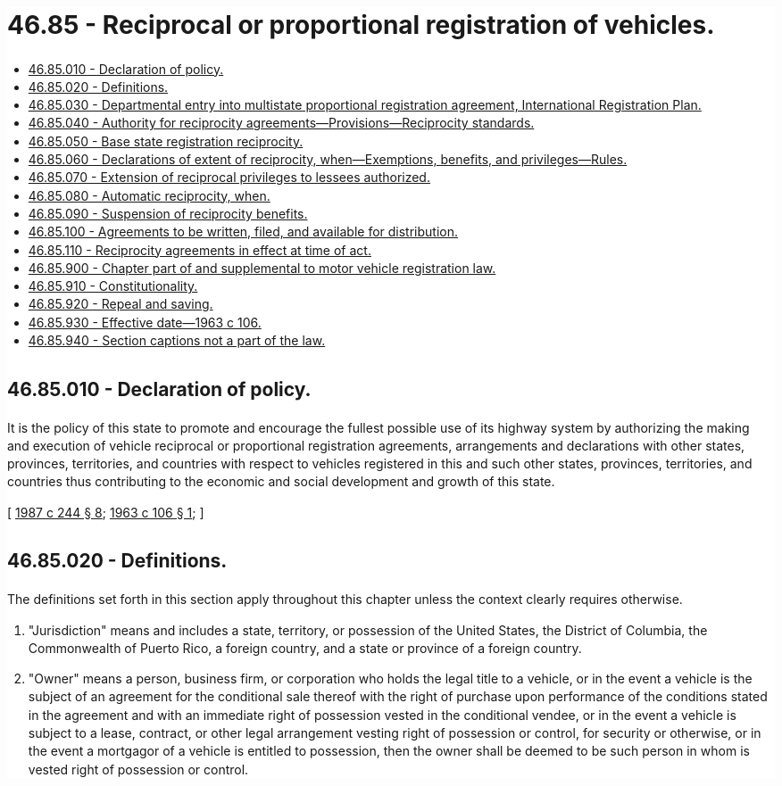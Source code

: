 # 46.85 - Reciprocal or proportional registration of vehicles.
* [46.85.010 - Declaration of policy.](#4685010---declaration-of-policy)
* [46.85.020 - Definitions.](#4685020---definitions)
* [46.85.030 - Departmental entry into multistate proportional registration agreement, International Registration Plan.](#4685030---departmental-entry-into-multistate-proportional-registration-agreement-international-registration-plan)
* [46.85.040 - Authority for reciprocity agreements—Provisions—Reciprocity standards.](#4685040---authority-for-reciprocity-agreementsprovisionsreciprocity-standards)
* [46.85.050 - Base state registration reciprocity.](#4685050---base-state-registration-reciprocity)
* [46.85.060 - Declarations of extent of reciprocity, when—Exemptions, benefits, and privileges—Rules.](#4685060---declarations-of-extent-of-reciprocity-whenexemptions-benefits-and-privilegesrules)
* [46.85.070 - Extension of reciprocal privileges to lessees authorized.](#4685070---extension-of-reciprocal-privileges-to-lessees-authorized)
* [46.85.080 - Automatic reciprocity, when.](#4685080---automatic-reciprocity-when)
* [46.85.090 - Suspension of reciprocity benefits.](#4685090---suspension-of-reciprocity-benefits)
* [46.85.100 - Agreements to be written, filed, and available for distribution.](#4685100---agreements-to-be-written-filed-and-available-for-distribution)
* [46.85.110 - Reciprocity agreements in effect at time of act.](#4685110---reciprocity-agreements-in-effect-at-time-of-act)
* [46.85.900 - Chapter part of and supplemental to motor vehicle registration law.](#4685900---chapter-part-of-and-supplemental-to-motor-vehicle-registration-law)
* [46.85.910 - Constitutionality.](#4685910---constitutionality)
* [46.85.920 - Repeal and saving.](#4685920---repeal-and-saving)
* [46.85.930 - Effective date—1963 c 106.](#4685930---effective-date1963-c-106)
* [46.85.940 - Section captions not a part of the law.](#4685940---section-captions-not-a-part-of-the-law)
## 46.85.010 - Declaration of policy.
It is the policy of this state to promote and encourage the fullest possible use of its highway system by authorizing the making and execution of vehicle reciprocal or proportional registration agreements, arrangements and declarations with other states, provinces, territories, and countries with respect to vehicles registered in this and such other states, provinces, territories, and countries thus contributing to the economic and social development and growth of this state.

\[ [1987 c 244 § 8](http://leg.wa.gov/CodeReviser/documents/sessionlaw/1987c244.pdf?cite=1987%20c%20244%20§%208); [1963 c 106 § 1](http://leg.wa.gov/CodeReviser/documents/sessionlaw/1963c106.pdf?cite=1963%20c%20106%20§%201); \]

## 46.85.020 - Definitions.
The definitions set forth in this section apply throughout this chapter unless the context clearly requires otherwise.

1. "Jurisdiction" means and includes a state, territory, or possession of the United States, the District of Columbia, the Commonwealth of Puerto Rico, a foreign country, and a state or province of a foreign country.

2. "Owner" means a person, business firm, or corporation who holds the legal title to a vehicle, or in the event a vehicle is the subject of an agreement for the conditional sale thereof with the right of purchase upon performance of the conditions stated in the agreement and with an immediate right of possession vested in the conditional vendee, or in the event a vehicle is subject to a lease, contract, or other legal arrangement vesting right of possession or control, for security or otherwise, or in the event a mortgagor of a vehicle is entitled to possession, then the owner shall be deemed to be such person in whom is vested right of possession or control.
